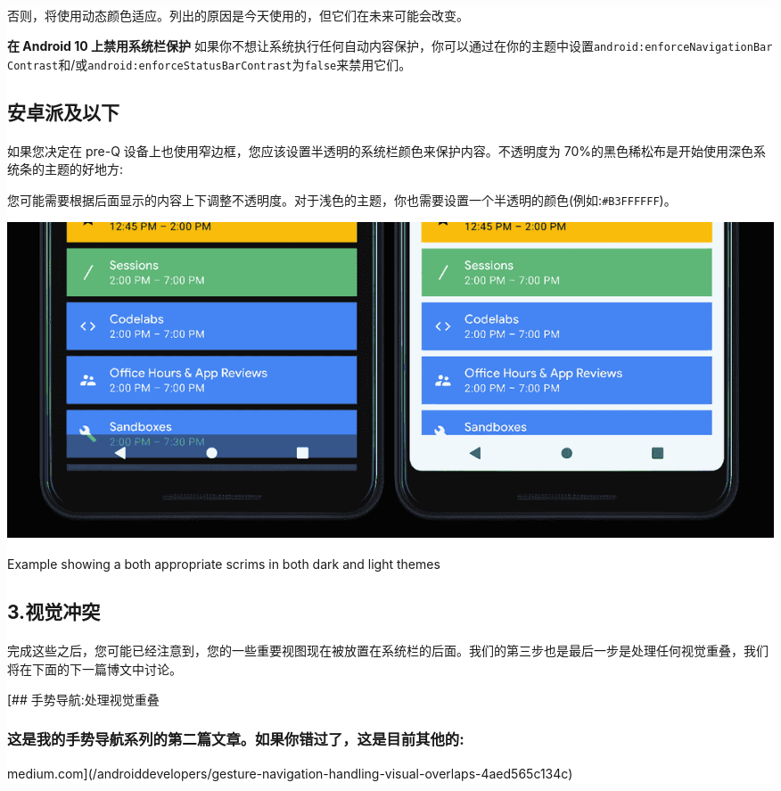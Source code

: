否则，将使用动态颜色适应。列出的原因是今天使用的，但它们在未来可能会改变。

**在 Android 10 上禁用系统栏保护** 如果你不想让系统执行任何自动内容保护，你可以通过在你的主题中设置`android:enforceNavigationBarContrast`和/或`android:enforceStatusBarContrast`为`false`来禁用它们。

## 安卓派及以下

如果您决定在 pre-Q 设备上也使用窄边框，您应该设置半透明的系统栏颜色来保护内容。不透明度为 70%的黑色稀松布是开始使用深色系统条的主题的好地方:

您可能需要根据后面显示的内容上下调整不透明度。对于浅色的主题，你也需要设置一个半透明的颜色(例如:`#B3FFFFFF`)。

![](img/3651dd95a16870a769c8b9c3529ce3de.png)

Example showing a both appropriate scrims in both dark and light themes

## 3.视觉冲突

完成这些之后，您可能已经注意到，您的一些重要视图现在被放置在系统栏的后面。我们的第三步也是最后一步是处理任何视觉重叠，我们将在下面的下一篇博文中讨论。

[](/androiddevelopers/gesture-navigation-handling-visual-overlaps-4aed565c134c) [## 手势导航:处理视觉重叠

### 这是我的手势导航系列的第二篇文章。如果你错过了，这是目前其他的:

medium.com](/androiddevelopers/gesture-navigation-handling-visual-overlaps-4aed565c134c)